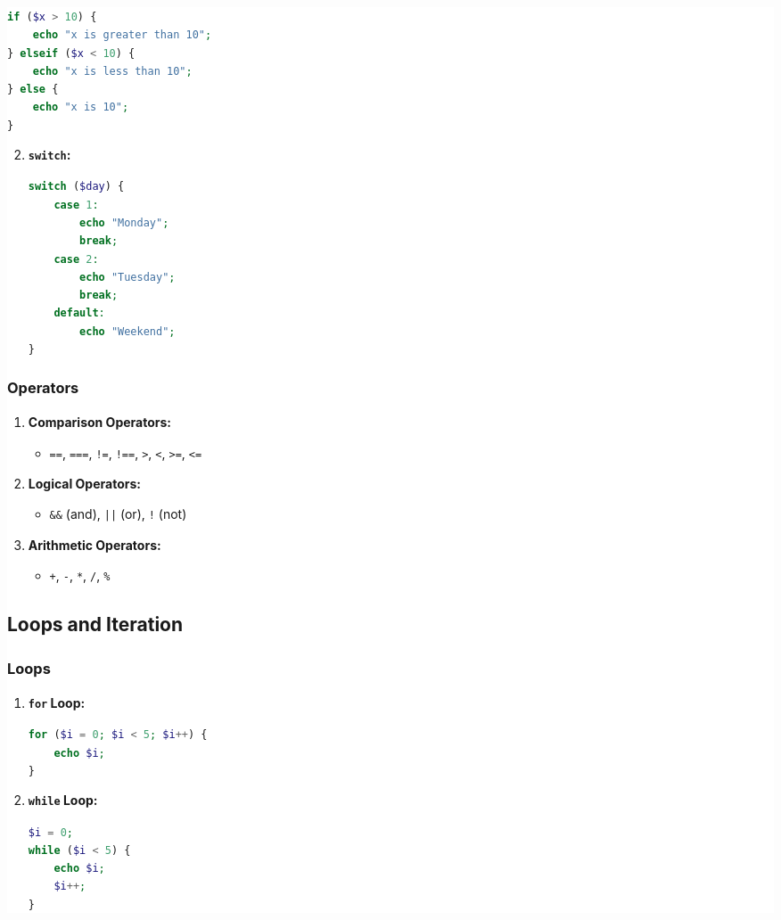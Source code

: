    ```php
   if ($x > 10) {
       echo "x is greater than 10";
   } elseif ($x < 10) {
       echo "x is less than 10";
   } else {
       echo "x is 10";
   }
   ```

2. **`switch`:**
   ```php
   switch ($day) {
       case 1:
           echo "Monday";
           break;
       case 2:
           echo "Tuesday";
           break;
       default:
           echo "Weekend";
   }
   ```

### Operators

1. **Comparison Operators:**

   - `==`, `===`, `!=`, `!==`, `>`, `<`, `>=`, `<=`

2. **Logical Operators:**

   - `&&` (and), `||` (or), `!` (not)

3. **Arithmetic Operators:**
   - `+`, `-`, `*`, `/`, `%`

## Loops and Iteration

### Loops

1. **`for` Loop:**

   ```php
   for ($i = 0; $i < 5; $i++) {
       echo $i;
   }
   ```

2. **`while` Loop:**

   ```php
   $i = 0;
   while ($i < 5) {
       echo $i;
       $i++;
   }
   ```
